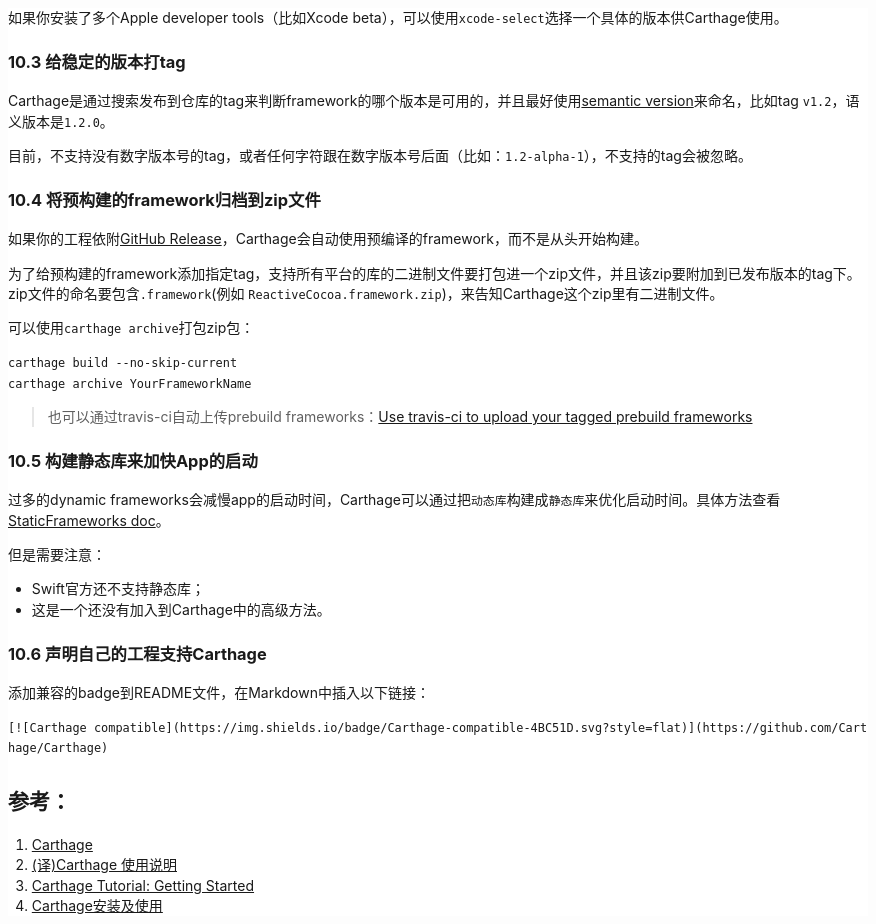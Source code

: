 如果你安装了多个Apple developer tools（比如Xcode beta），可以使用`xcode-select`选择一个具体的版本供Carthage使用。

### 10.3 给稳定的版本打tag

Carthage是通过搜索发布到仓库的tag来判断framework的哪个版本是可用的，并且最好使用[semantic version](https://semver.org/)来命名，比如tag `v1.2`，语义版本是`1.2.0`。

目前，不支持没有数字版本号的tag，或者任何字符跟在数字版本号后面（比如：`1.2-alpha-1`），不支持的tag会被忽略。

### 10.4 将预构建的framework归档到zip文件

如果你的工程依附[GitHub Release](https://help.github.com/articles/about-releases/)，Carthage会自动使用预编译的framework，而不是从头开始构建。

为了给预构建的framework添加指定tag，支持所有平台的库的二进制文件要打包进一个zip文件，并且该zip要附加到已发布版本的tag下。zip文件的命名要包含`.framework`(例如 `ReactiveCocoa.framework.zip`)，来告知Carthage这个zip里有二进制文件。

可以使用`carthage archive`打包zip包：

```
carthage build --no-skip-current
carthage archive YourFrameworkName
```

> 也可以通过travis-ci自动上传prebuild frameworks：[Use travis-ci to upload your tagged prebuild frameworks](https://github.com/Carthage/Carthage/blob/master/README.md#use-travis-ci-to-upload-your-tagged-prebuild-frameworks)


### 10.5 构建静态库来加快App的启动

过多的dynamic frameworks会减慢app的启动时间，Carthage可以通过把`动态库`构建成`静态库`来优化启动时间。具体方法查看[StaticFrameworks doc](https://github.com/Carthage/Carthage/blob/master/Documentation/StaticFrameworks.md)。

但是需要注意：

- Swift官方还不支持静态库；
- 这是一个还没有加入到Carthage中的高级方法。

### 10.6 声明自己的工程支持Carthage

添加兼容的badge到README文件，在Markdown中插入以下链接：

```
[![Carthage compatible](https://img.shields.io/badge/Carthage-compatible-4BC51D.svg?style=flat)](https://github.com/Carthage/Carthage)
```


## 参考：

1. [Carthage](https://github.com/Carthage/Carthage/blob/master/README.md)
2. [(译)Carthage 使用说明](http://devtian.me/2015/08/11/translate-carthage-readme/)
3. [Carthage Tutorial: Getting Started](https://www.raywenderlich.com/165660/carthage-tutorial-getting-started-2)
4. [Carthage安装及使用](https://www.jianshu.com/p/52dff4cef8a2)
